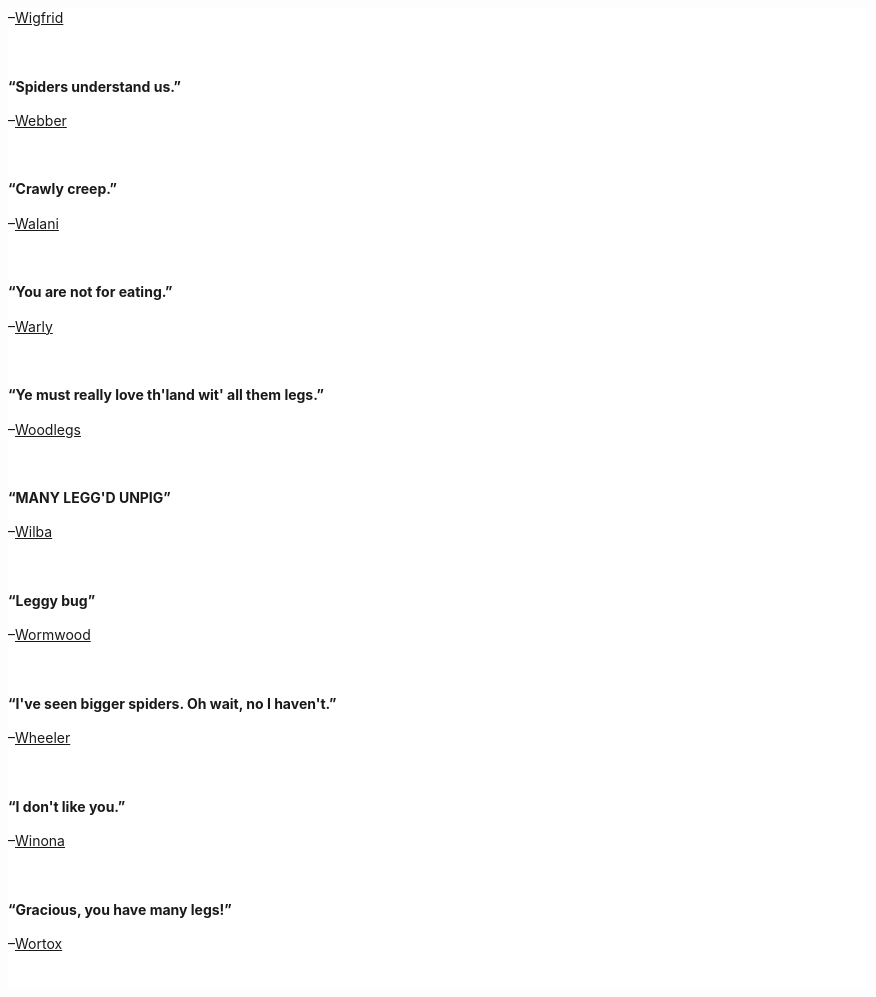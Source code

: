 –[Wigfrid](/wiki/Wigfrid "Wigfrid")

![](data:image/gif;base64,R0lGODlhAQABAIABAAAAAP///yH5BAEAAAEALAAAAAABAAEAQAICTAEAOw%3D%3D)

**“**Spiders understand us.**”**

–[Webber](/wiki/Webber "Webber")

![](data:image/gif;base64,R0lGODlhAQABAIABAAAAAP///yH5BAEAAAEALAAAAAABAAEAQAICTAEAOw%3D%3D)

**“**Crawly creep.**”**

–[Walani](/wiki/Walani "Walani")

![](data:image/gif;base64,R0lGODlhAQABAIABAAAAAP///yH5BAEAAAEALAAAAAABAAEAQAICTAEAOw%3D%3D)

**“**You are not for eating.**”**

–[Warly](/wiki/Warly "Warly")

![](data:image/gif;base64,R0lGODlhAQABAIABAAAAAP///yH5BAEAAAEALAAAAAABAAEAQAICTAEAOw%3D%3D)

**“**Ye must really love th'land wit' all them legs.**”**

–[Woodlegs](/wiki/Woodlegs "Woodlegs")

![](data:image/gif;base64,R0lGODlhAQABAIABAAAAAP///yH5BAEAAAEALAAAAAABAAEAQAICTAEAOw%3D%3D)

**“**MANY LEGG'D UNPIG**”**

–[Wilba](/wiki/Wilba "Wilba")

![](data:image/gif;base64,R0lGODlhAQABAIABAAAAAP///yH5BAEAAAEALAAAAAABAAEAQAICTAEAOw%3D%3D)

**“**Leggy bug**”**

–[Wormwood](/wiki/Wormwood "Wormwood")

![](data:image/gif;base64,R0lGODlhAQABAIABAAAAAP///yH5BAEAAAEALAAAAAABAAEAQAICTAEAOw%3D%3D)

**“**I've seen bigger spiders. Oh wait, no I haven't.**”**

–[Wheeler](/wiki/Wheeler "Wheeler")

![](data:image/gif;base64,R0lGODlhAQABAIABAAAAAP///yH5BAEAAAEALAAAAAABAAEAQAICTAEAOw%3D%3D)

**“**I don't like you.**”**

–[Winona](/wiki/Winona "Winona")

![](data:image/gif;base64,R0lGODlhAQABAIABAAAAAP///yH5BAEAAAEALAAAAAABAAEAQAICTAEAOw%3D%3D)

**“**Gracious, you have many legs!**”**

–[Wortox](/wiki/Wortox "Wortox")

![](data:image/gif;base64,R0lGODlhAQABAIABAAAAAP///yH5BAEAAAEALAAAAAABAAEAQAICTAEAOw%3D%3D)
